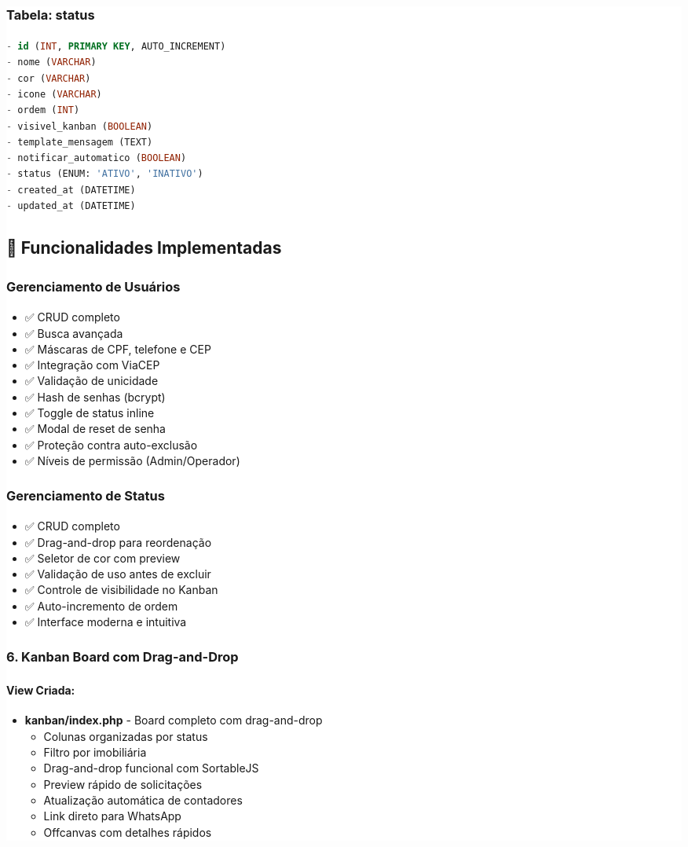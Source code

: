 ### Tabela: status
```sql
- id (INT, PRIMARY KEY, AUTO_INCREMENT)
- nome (VARCHAR)
- cor (VARCHAR)
- icone (VARCHAR)
- ordem (INT)
- visivel_kanban (BOOLEAN)
- template_mensagem (TEXT)
- notificar_automatico (BOOLEAN)
- status (ENUM: 'ATIVO', 'INATIVO')
- created_at (DATETIME)
- updated_at (DATETIME)
```

## 🎨 Funcionalidades Implementadas

### Gerenciamento de Usuários
- ✅ CRUD completo
- ✅ Busca avançada
- ✅ Máscaras de CPF, telefone e CEP
- ✅ Integração com ViaCEP
- ✅ Validação de unicidade
- ✅ Hash de senhas (bcrypt)
- ✅ Toggle de status inline
- ✅ Modal de reset de senha
- ✅ Proteção contra auto-exclusão
- ✅ Níveis de permissão (Admin/Operador)

### Gerenciamento de Status
- ✅ CRUD completo
- ✅ Drag-and-drop para reordenação
- ✅ Seletor de cor com preview
- ✅ Validação de uso antes de excluir
- ✅ Controle de visibilidade no Kanban
- ✅ Auto-incremento de ordem
- ✅ Interface moderna e intuitiva

### 6. Kanban Board com Drag-and-Drop

#### View Criada:
- **kanban/index.php** - Board completo com drag-and-drop
  - Colunas organizadas por status
  - Filtro por imobiliária
  - Drag-and-drop funcional com SortableJS
  - Preview rápido de solicitações
  - Atualização automática de contadores
  - Link direto para WhatsApp
  - Offcanvas com detalhes rápidos
